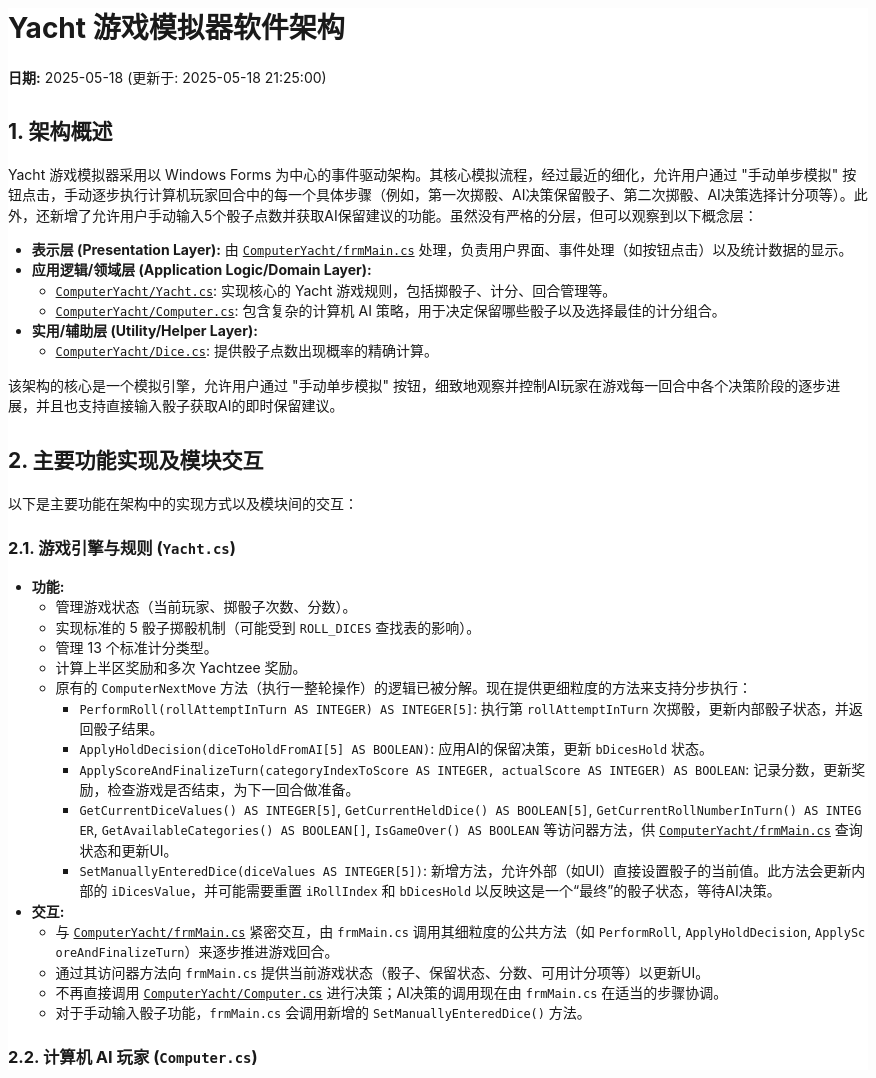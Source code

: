 # Yacht 游戏模拟器软件架构

**日期:** 2025-05-18 (更新于: 2025-05-18 21:25:00)

## 1. 架构概述

Yacht 游戏模拟器采用以 Windows Forms 为中心的事件驱动架构。其核心模拟流程，经过最近的细化，允许用户通过 "手动单步模拟" 按钮点击，手动逐步执行计算机玩家回合中的每一个具体步骤（例如，第一次掷骰、AI决策保留骰子、第二次掷骰、AI决策选择计分项等）。此外，还新增了允许用户手动输入5个骰子点数并获取AI保留建议的功能。虽然没有严格的分层，但可以观察到以下概念层：

*   **表示层 (Presentation Layer):** 由 [`ComputerYacht/frmMain.cs`](ComputerYacht/frmMain.cs:0) 处理，负责用户界面、事件处理（如按钮点击）以及统计数据的显示。
*   **应用逻辑/领域层 (Application Logic/Domain Layer):**
    *   [`ComputerYacht/Yacht.cs`](ComputerYacht/Yacht.cs:0): 实现核心的 Yacht 游戏规则，包括掷骰子、计分、回合管理等。
    *   [`ComputerYacht/Computer.cs`](ComputerYacht/Computer.cs:0): 包含复杂的计算机 AI 策略，用于决定保留哪些骰子以及选择最佳的计分组合。
*   **实用/辅助层 (Utility/Helper Layer):**
    *   [`ComputerYacht/Dice.cs`](ComputerYacht/Dice.cs:0): 提供骰子点数出现概率的精确计算。

该架构的核心是一个模拟引擎，允许用户通过 "手动单步模拟" 按钮，细致地观察并控制AI玩家在游戏每一回合中各个决策阶段的逐步进展，并且也支持直接输入骰子获取AI的即时保留建议。

## 2. 主要功能实现及模块交互

以下是主要功能在架构中的实现方式以及模块间的交互：

### 2.1. 游戏引擎与规则 (`Yacht.cs`)

*   **功能:**
    *   管理游戏状态（当前玩家、掷骰子次数、分数）。
    *   实现标准的 5 骰子掷骰机制（可能受到 `ROLL_DICES` 查找表的影响）。
    *   管理 13 个标准计分类型。
    *   计算上半区奖励和多次 Yachtzee 奖励。
    *   原有的 `ComputerNextMove` 方法（执行一整轮操作）的逻辑已被分解。现在提供更细粒度的方法来支持分步执行：
        *   `PerformRoll(rollAttemptInTurn AS INTEGER) AS INTEGER[5]`: 执行第 `rollAttemptInTurn` 次掷骰，更新内部骰子状态，并返回骰子结果。
        *   `ApplyHoldDecision(diceToHoldFromAI[5] AS BOOLEAN)`: 应用AI的保留决策，更新 `bDicesHold` 状态。
        *   `ApplyScoreAndFinalizeTurn(categoryIndexToScore AS INTEGER, actualScore AS INTEGER) AS BOOLEAN`: 记录分数，更新奖励，检查游戏是否结束，为下一回合做准备。
        *   `GetCurrentDiceValues() AS INTEGER[5]`, `GetCurrentHeldDice() AS BOOLEAN[5]`, `GetCurrentRollNumberInTurn() AS INTEGER`, `GetAvailableCategories() AS BOOLEAN[]`, `IsGameOver() AS BOOLEAN` 等访问器方法，供 [`ComputerYacht/frmMain.cs`](ComputerYacht/frmMain.cs:0) 查询状态和更新UI。
        *   `SetManuallyEnteredDice(diceValues AS INTEGER[5])`: 新增方法，允许外部（如UI）直接设置骰子的当前值。此方法会更新内部的 `iDicesValue`，并可能需要重置 `iRollIndex` 和 `bDicesHold` 以反映这是一个“最终”的骰子状态，等待AI决策。
*   **交互:**
    *   与 [`ComputerYacht/frmMain.cs`](ComputerYacht/frmMain.cs:0) 紧密交互，由 `frmMain.cs` 调用其细粒度的公共方法（如 `PerformRoll`, `ApplyHoldDecision`, `ApplyScoreAndFinalizeTurn`）来逐步推进游戏回合。
    *   通过其访问器方法向 `frmMain.cs` 提供当前游戏状态（骰子、保留状态、分数、可用计分项等）以更新UI。
    *   不再直接调用 [`ComputerYacht/Computer.cs`](ComputerYacht/Computer.cs:0) 进行决策；AI决策的调用现在由 `frmMain.cs` 在适当的步骤协调。
    *   对于手动输入骰子功能，`frmMain.cs` 会调用新增的 `SetManuallyEnteredDice()` 方法。

### 2.2. 计算机 AI 玩家 (`Computer.cs`)
